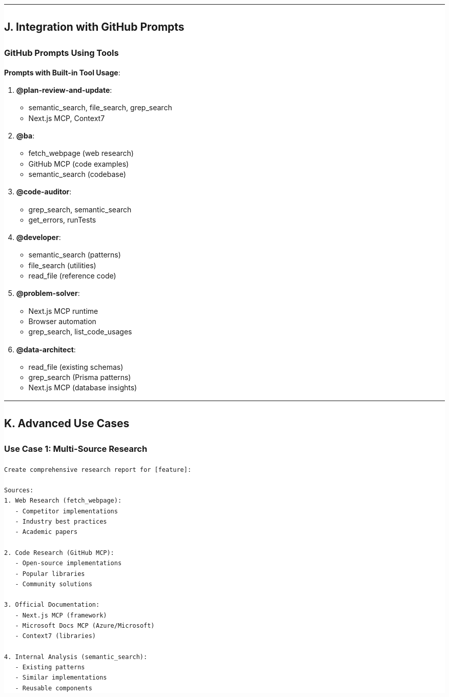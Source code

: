 
---

## J. Integration with GitHub Prompts

### GitHub Prompts Using Tools

**Prompts with Built-in Tool Usage**:

1. **@plan-review-and-update**:
   - semantic_search, file_search, grep_search
   - Next.js MCP, Context7

2. **@ba**:
   - fetch_webpage (web research)
   - GitHub MCP (code examples)
   - semantic_search (codebase)

3. **@code-auditor**:
   - grep_search, semantic_search
   - get_errors, runTests

4. **@developer**:
   - semantic_search (patterns)
   - file_search (utilities)
   - read_file (reference code)

5. **@problem-solver**:
   - Next.js MCP runtime
   - Browser automation
   - grep_search, list_code_usages

6. **@data-architect**:
   - read_file (existing schemas)
   - grep_search (Prisma patterns)
   - Next.js MCP (database insights)

---

## K. Advanced Use Cases

### Use Case 1: Multi-Source Research

```
Create comprehensive research report for [feature]:

Sources:
1. Web Research (fetch_webpage):
   - Competitor implementations
   - Industry best practices
   - Academic papers

2. Code Research (GitHub MCP):
   - Open-source implementations
   - Popular libraries
   - Community solutions

3. Official Documentation:
   - Next.js MCP (framework)
   - Microsoft Docs MCP (Azure/Microsoft)
   - Context7 (libraries)

4. Internal Analysis (semantic_search):
   - Existing patterns
   - Similar implementations
   - Reusable components

```